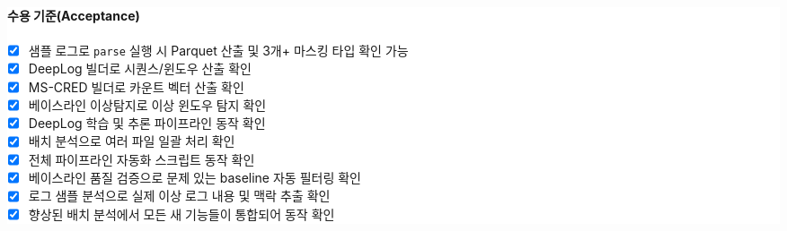 #### 수용 기준(Acceptance)
- [x] 샘플 로그로 `parse` 실행 시 Parquet 산출 및 3개+ 마스킹 타입 확인 가능
- [x] DeepLog 빌더로 시퀀스/윈도우 산출 확인
- [x] MS-CRED 빌더로 카운트 벡터 산출 확인
- [x] 베이스라인 이상탐지로 이상 윈도우 탐지 확인
- [x] DeepLog 학습 및 추론 파이프라인 동작 확인
- [x] 배치 분석으로 여러 파일 일괄 처리 확인
- [x] 전체 파이프라인 자동화 스크립트 동작 확인
- [x] 베이스라인 품질 검증으로 문제 있는 baseline 자동 필터링 확인
- [x] 로그 샘플 분석으로 실제 이상 로그 내용 및 맥락 추출 확인
- [x] 향상된 배치 분석에서 모든 새 기능들이 통합되어 동작 확인
